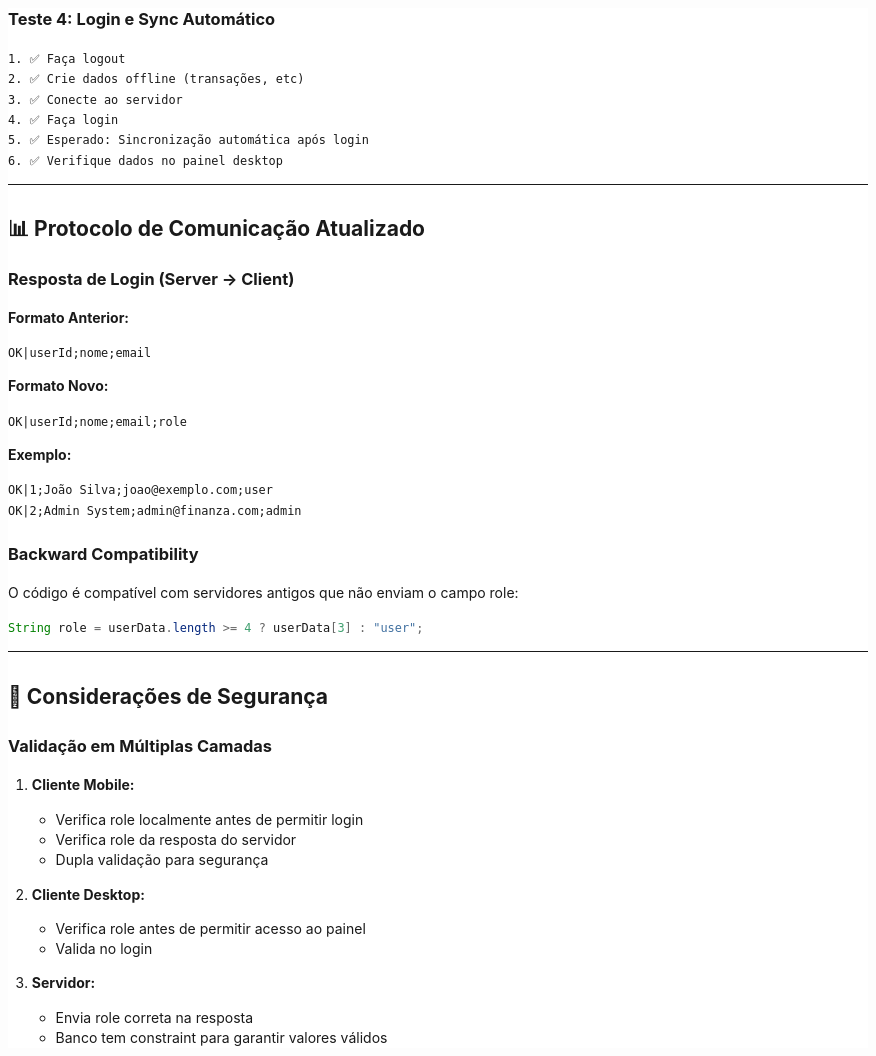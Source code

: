 ### Teste 4: Login e Sync Automático
```
1. ✅ Faça logout
2. ✅ Crie dados offline (transações, etc)
3. ✅ Conecte ao servidor
4. ✅ Faça login
5. ✅ Esperado: Sincronização automática após login
6. ✅ Verifique dados no painel desktop
```

---

## 📊 Protocolo de Comunicação Atualizado

### Resposta de Login (Server → Client)

**Formato Anterior:**
```
OK|userId;nome;email
```

**Formato Novo:**
```
OK|userId;nome;email;role
```

**Exemplo:**
```
OK|1;João Silva;joao@exemplo.com;user
OK|2;Admin System;admin@finanza.com;admin
```

### Backward Compatibility
O código é compatível com servidores antigos que não enviam o campo role:
```java
String role = userData.length >= 4 ? userData[3] : "user";
```

---

## 🔐 Considerações de Segurança

### Validação em Múltiplas Camadas

1. **Cliente Mobile:**
   - Verifica role localmente antes de permitir login
   - Verifica role da resposta do servidor
   - Dupla validação para segurança

2. **Cliente Desktop:**
   - Verifica role antes de permitir acesso ao painel
   - Valida no login

3. **Servidor:**
   - Envia role correta na resposta
   - Banco tem constraint para garantir valores válidos
